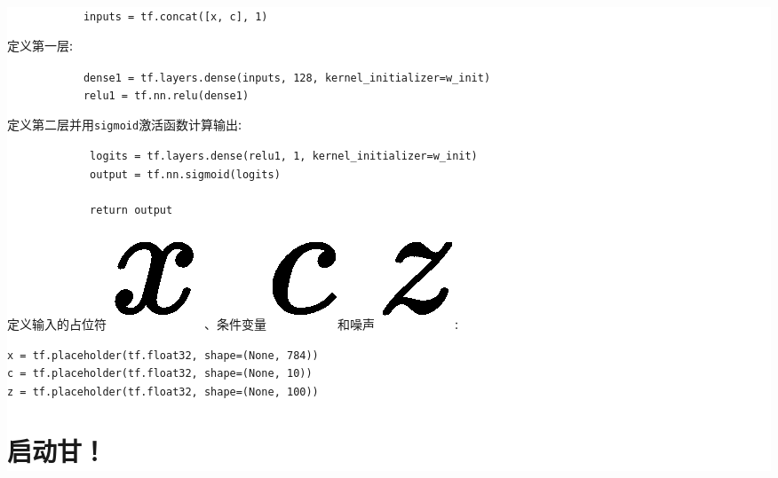 ```
            inputs = tf.concat([x, c], 1)
```

定义第一层:

```
            dense1 = tf.layers.dense(inputs, 128, kernel_initializer=w_init)
            relu1 = tf.nn.relu(dense1)
```

定义第二层并用`sigmoid`激活函数计算输出:

```
             logits = tf.layers.dense(relu1, 1, kernel_initializer=w_init)
             output = tf.nn.sigmoid(logits)

             return output
```

定义输入的占位符![](img/6b8eef0e-1ec8-4195-8e3b-acb7878fc080.png)、条件变量![](img/03fe94eb-54c9-4a6c-ac36-6613626a2b9d.png)和噪声![](img/aa946952-416d-46e4-8f61-b4525a754412.png):

```
x = tf.placeholder(tf.float32, shape=(None, 784))
c = tf.placeholder(tf.float32, shape=(None, 10))
z = tf.placeholder(tf.float32, shape=(None, 100))
```

<title>Start the GAN!</title>  

# 启动甘！
